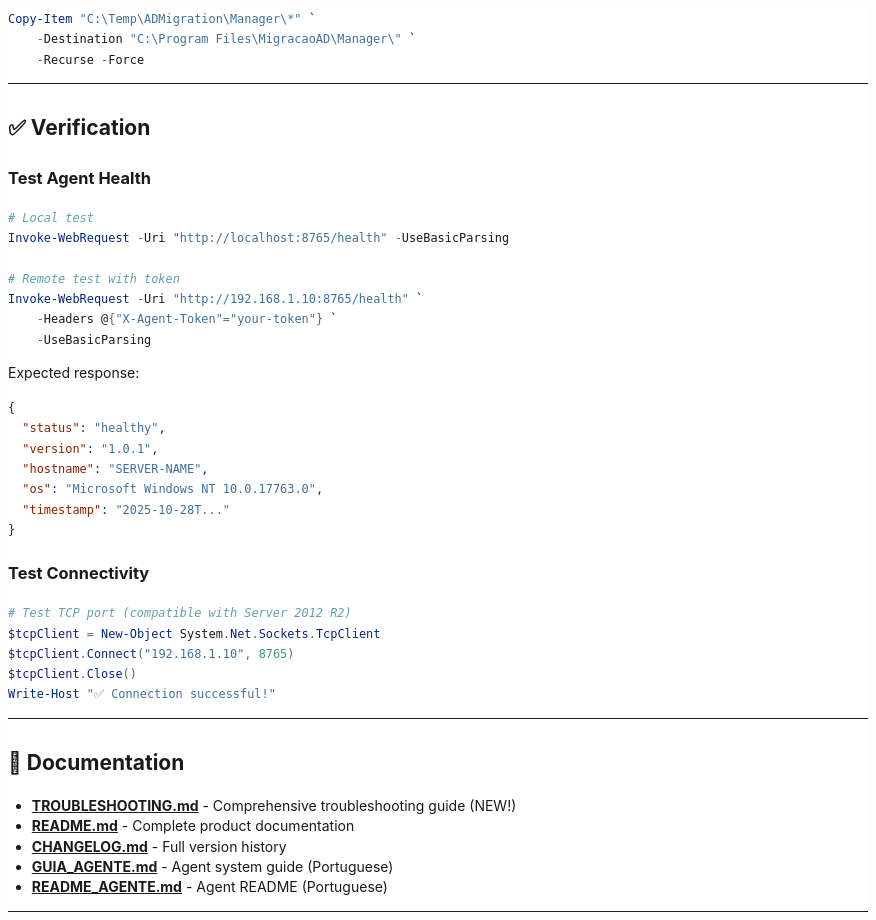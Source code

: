 ```powershell
Copy-Item "C:\Temp\ADMigration\Manager\*" `
    -Destination "C:\Program Files\MigracaoAD\Manager\" `
    -Recurse -Force
```

---

## ✅ Verification

### Test Agent Health

```powershell
# Local test
Invoke-WebRequest -Uri "http://localhost:8765/health" -UseBasicParsing

# Remote test with token
Invoke-WebRequest -Uri "http://192.168.1.10:8765/health" `
    -Headers @{"X-Agent-Token"="your-token"} `
    -UseBasicParsing
```

Expected response:
```json
{
  "status": "healthy",
  "version": "1.0.1",
  "hostname": "SERVER-NAME",
  "os": "Microsoft Windows NT 10.0.17763.0",
  "timestamp": "2025-10-28T..."
}
```

### Test Connectivity

```powershell
# Test TCP port (compatible with Server 2012 R2)
$tcpClient = New-Object System.Net.Sockets.TcpClient
$tcpClient.Connect("192.168.1.10", 8765)
$tcpClient.Close()
Write-Host "✅ Connection successful!"
```

---

## 📖 Documentation

- **[TROUBLESHOOTING.md](TROUBLESHOOTING.md)** - Comprehensive troubleshooting guide (NEW!)
- **[README.md](README.md)** - Complete product documentation
- **[CHANGELOG.md](CHANGELOG.md)** - Full version history
- **[GUIA_AGENTE.md](GUIA_AGENTE.md)** - Agent system guide (Portuguese)
- **[README_AGENTE.md](README_AGENTE.md)** - Agent README (Portuguese)

---
